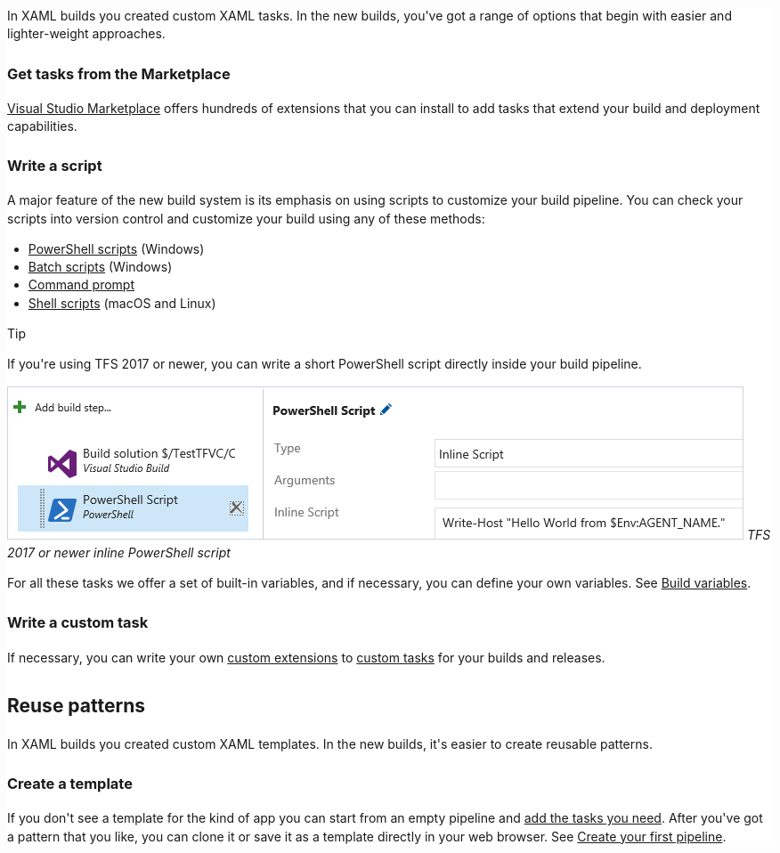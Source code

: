 In XAML builds you created custom XAML tasks. In the new builds, you've got a range of options that begin with easier and lighter-weight approaches.

### Get tasks from the Marketplace

[Visual Studio Marketplace](https://marketplace.visualstudio.com/azuredevops)
offers hundreds of extensions that you can install to add tasks that extend your build and deployment capabilities.

### Write a script

A major feature of the new build system is its emphasis on using scripts to customize your build pipeline. You can check your scripts into version control and customize your build using any of these methods:

* [PowerShell scripts](/azure/devops/pipelines/tasks/reference/powershell-v2) (Windows)
* [Batch scripts](../tasks/utility/batch-script.md) (Windows)
* [Command prompt](../tasks/utility/command-line.md)
* [Shell scripts](../tasks/utility/shell-script.md) (macOS and Linux)

> [!TIP]
> 
> If you're using TFS 2017 or newer, you can write a short PowerShell script directly inside your build pipeline.

![inline powershell script](media/migrate-from-xaml-builds/inline-powershell-script.png)
_TFS 2017 or newer inline PowerShell script_

For all these tasks we offer a set of built-in variables, and if necessary, you can define your own variables. See [Build variables](../build/variables.md).

### Write a custom task

If necessary, you can write your own [custom extensions](../../integrate/index.md) to [custom tasks](../../extend/develop/add-build-task.md) for your builds and releases.

## Reuse patterns 

In XAML builds you created custom XAML templates. In the new builds, it's easier to create reusable patterns.

### Create a template

If you don't see a template for the kind of app you can start from an empty pipeline and [add the tasks you need](../tasks/index.md). After you've got a pattern that you like, you can clone it or save it as a template directly in your web browser. See [Create your first pipeline](../create-first-pipeline.md).
